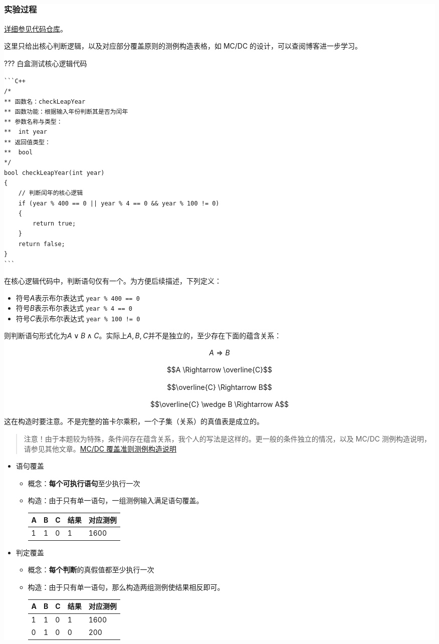 ### 实验过程



[详细参见代码仓库](https://github.com/leo6033/CSU_CS_Experiment/tree/master/%E5%AE%9E%E9%AA%8C%E8%AF%BE%E8%AE%BE%E4%BB%A3%E7%A0%81/SoftwareTesting)。

这里只给出核心判断逻辑，以及对应部分覆盖原则的测例构造表格，如 MC/DC 的设计，可以查阅博客进一步学习。

??? 白盒测试核心逻辑代码

    ```C++
    /*
    ** 函数名：checkLeapYear
    ** 函数功能：根据输入年份判断其是否为闰年
    ** 参数名称与类型：
    **  int year
    ** 返回值类型：
    **  bool
    */
    bool checkLeapYear(int year)
    {
        // 判断闰年的核心逻辑
        if (year % 400 == 0 || year % 4 == 0 && year % 100 != 0)
        {
            return true;
        }
        return false;
    }
    ```

在核心逻辑代码中，判断语句仅有一个。为方便后续描述，下列定义：

- 符号$A$表示布尔表达式 `year % 400 == 0`
- 符号$B$表示布尔表达式 `year % 4 == 0`
- 符号$C$表示布尔表达式 `year % 100 != 0`

则判断语句形式化为$A \vee B \wedge C$。实际上$A,B,C$并不是独立的，至少存在下面的蕴含关系：

$$A \Rightarrow B$$

$$A \Rightarrow \overline{C}$$

$$\overline{C} \Rightarrow  B$$

$$\overline{C} \wedge B \Rightarrow A$$

这在构造时要注意。不是完整的笛卡尔乘积，一个子集（关系）的真值表是成立的。

> 注意！由于本题较为特殊，条件间存在蕴含关系，我个人的写法是这样的。更一般的条件独立的情况，以及 MC/DC 测例构造说明，请参见其他文章。[MC/DC 覆盖准则测例构造说明](https://blog.csdn.net/u013935164/article/details/78202260)

- 语句覆盖

  - 概念：**每个可执行语句**至少执行一次
  - 构造：由于只有单一语句，一组测例输入满足语句覆盖。

    | A   | B   | C   | 结果 | 对应测例 |
    | :-- | :-- | :-- | :--- | :------- |
    | 1   | 1   | 0   | 1    | 1600     |

- 判定覆盖

  - 概念：**每个判断**的真假值都至少执行一次
  - 构造：由于只有单一语句，那么构造两组测例使结果相反即可。

    | A   | B   | C   | 结果 | 对应测例 |
    | :-- | :-- | :-- | :--- | :------- |
    | 1   | 1   | 0   | 1    | 1600     |
    | 0   | 1   | 0   | 0    | 200      |
